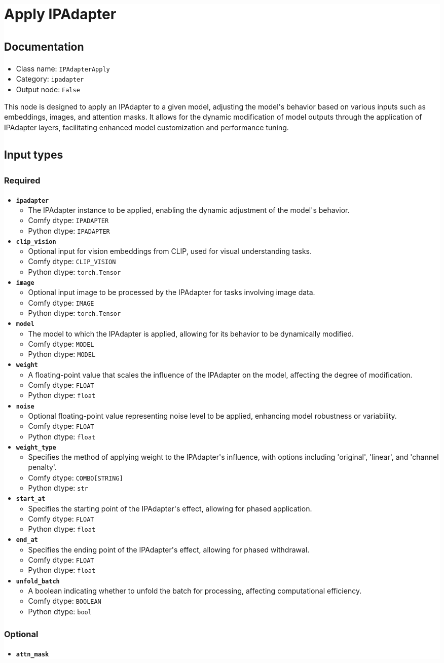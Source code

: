 # Apply IPAdapter
## Documentation
- Class name: `IPAdapterApply`
- Category: `ipadapter`
- Output node: `False`

This node is designed to apply an IPAdapter to a given model, adjusting the model's behavior based on various inputs such as embeddings, images, and attention masks. It allows for the dynamic modification of model outputs through the application of IPAdapter layers, facilitating enhanced model customization and performance tuning.
## Input types
### Required
- **`ipadapter`**
    - The IPAdapter instance to be applied, enabling the dynamic adjustment of the model's behavior.
    - Comfy dtype: `IPADAPTER`
    - Python dtype: `IPADAPTER`
- **`clip_vision`**
    - Optional input for vision embeddings from CLIP, used for visual understanding tasks.
    - Comfy dtype: `CLIP_VISION`
    - Python dtype: `torch.Tensor`
- **`image`**
    - Optional input image to be processed by the IPAdapter for tasks involving image data.
    - Comfy dtype: `IMAGE`
    - Python dtype: `torch.Tensor`
- **`model`**
    - The model to which the IPAdapter is applied, allowing for its behavior to be dynamically modified.
    - Comfy dtype: `MODEL`
    - Python dtype: `MODEL`
- **`weight`**
    - A floating-point value that scales the influence of the IPAdapter on the model, affecting the degree of modification.
    - Comfy dtype: `FLOAT`
    - Python dtype: `float`
- **`noise`**
    - Optional floating-point value representing noise level to be applied, enhancing model robustness or variability.
    - Comfy dtype: `FLOAT`
    - Python dtype: `float`
- **`weight_type`**
    - Specifies the method of applying weight to the IPAdapter's influence, with options including 'original', 'linear', and 'channel penalty'.
    - Comfy dtype: `COMBO[STRING]`
    - Python dtype: `str`
- **`start_at`**
    - Specifies the starting point of the IPAdapter's effect, allowing for phased application.
    - Comfy dtype: `FLOAT`
    - Python dtype: `float`
- **`end_at`**
    - Specifies the ending point of the IPAdapter's effect, allowing for phased withdrawal.
    - Comfy dtype: `FLOAT`
    - Python dtype: `float`
- **`unfold_batch`**
    - A boolean indicating whether to unfold the batch for processing, affecting computational efficiency.
    - Comfy dtype: `BOOLEAN`
    - Python dtype: `bool`
### Optional
- **`attn_mask`**